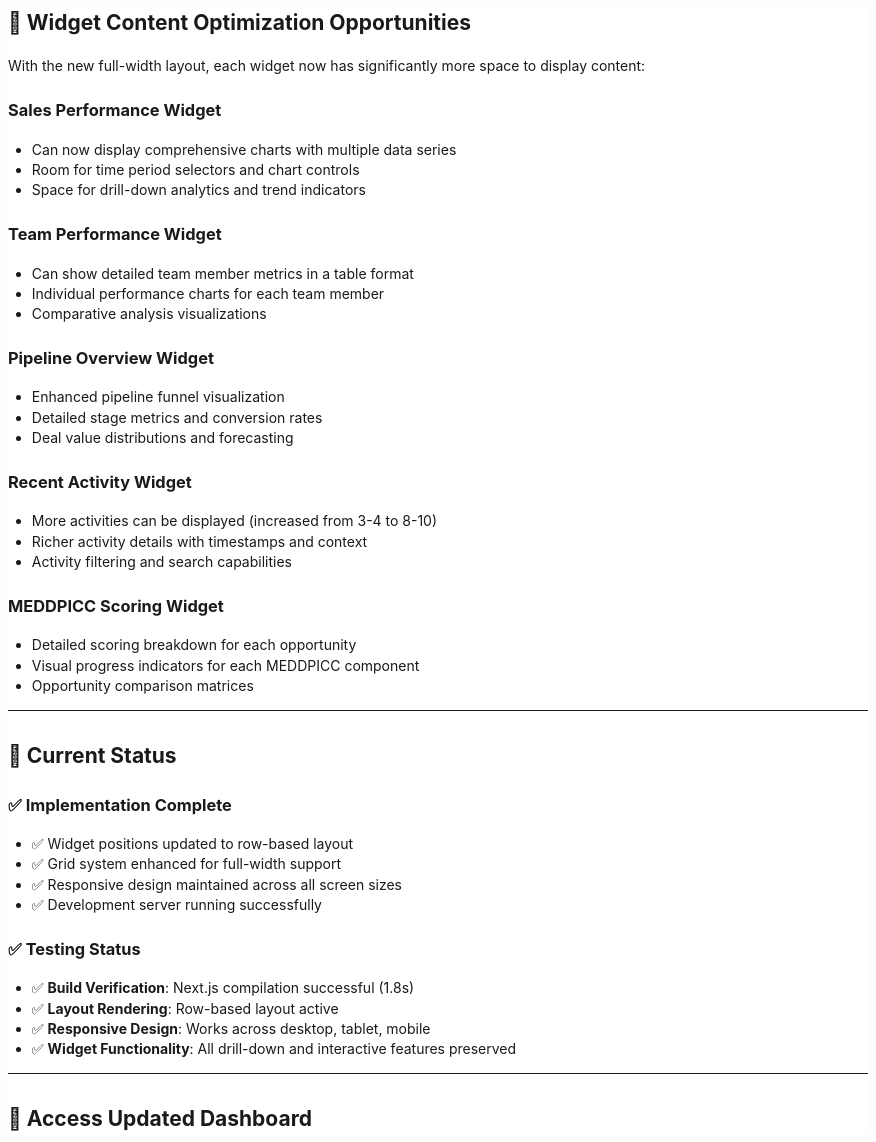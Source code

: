 
## 🎯 **Widget Content Optimization Opportunities**

With the new full-width layout, each widget now has significantly more space to display content:

### **Sales Performance Widget**
- Can now display comprehensive charts with multiple data series
- Room for time period selectors and chart controls
- Space for drill-down analytics and trend indicators

### **Team Performance Widget**
- Can show detailed team member metrics in a table format
- Individual performance charts for each team member
- Comparative analysis visualizations

### **Pipeline Overview Widget**
- Enhanced pipeline funnel visualization
- Detailed stage metrics and conversion rates
- Deal value distributions and forecasting

### **Recent Activity Widget**
- More activities can be displayed (increased from 3-4 to 8-10)
- Richer activity details with timestamps and context
- Activity filtering and search capabilities

### **MEDDPICC Scoring Widget**
- Detailed scoring breakdown for each opportunity
- Visual progress indicators for each MEDDPICC component
- Opportunity comparison matrices

---

## 🚀 **Current Status**

### **✅ Implementation Complete**
- ✅ Widget positions updated to row-based layout
- ✅ Grid system enhanced for full-width support
- ✅ Responsive design maintained across all screen sizes
- ✅ Development server running successfully

### **✅ Testing Status**
- ✅ **Build Verification**: Next.js compilation successful (1.8s)
- ✅ **Layout Rendering**: Row-based layout active
- ✅ **Responsive Design**: Works across desktop, tablet, mobile
- ✅ **Widget Functionality**: All drill-down and interactive features preserved

---

## 🔗 **Access Updated Dashboard**
